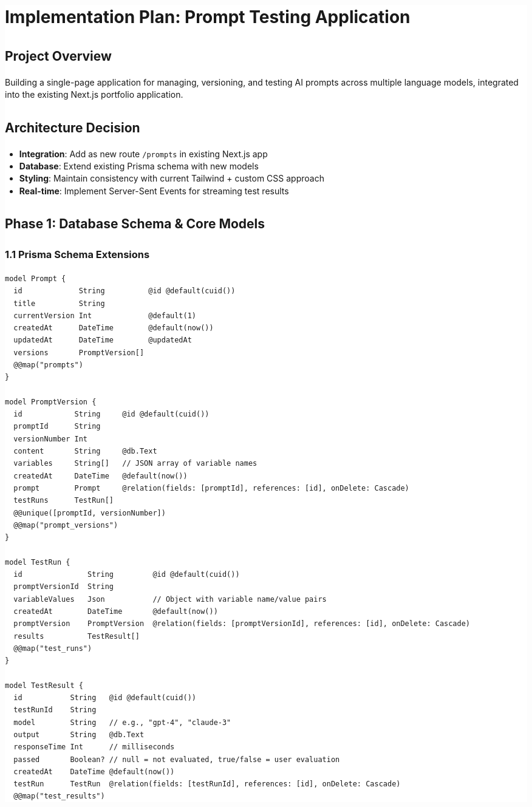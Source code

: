 # Implementation Plan: Prompt Testing Application

## Project Overview
Building a single-page application for managing, versioning, and testing AI prompts across multiple language models, integrated into the existing Next.js portfolio application.

## Architecture Decision
- **Integration**: Add as new route `/prompts` in existing Next.js app
- **Database**: Extend existing Prisma schema with new models
- **Styling**: Maintain consistency with current Tailwind + custom CSS approach
- **Real-time**: Implement Server-Sent Events for streaming test results

## Phase 1: Database Schema & Core Models

### 1.1 Prisma Schema Extensions
```prisma
model Prompt {
  id             String          @id @default(cuid())
  title          String
  currentVersion Int             @default(1)
  createdAt      DateTime        @default(now())
  updatedAt      DateTime        @updatedAt
  versions       PromptVersion[]
  @@map("prompts")
}

model PromptVersion {
  id            String     @id @default(cuid())
  promptId      String
  versionNumber Int
  content       String     @db.Text
  variables     String[]   // JSON array of variable names
  createdAt     DateTime   @default(now())
  prompt        Prompt     @relation(fields: [promptId], references: [id], onDelete: Cascade)
  testRuns      TestRun[]
  @@unique([promptId, versionNumber])
  @@map("prompt_versions")
}

model TestRun {
  id               String         @id @default(cuid())
  promptVersionId  String
  variableValues   Json           // Object with variable name/value pairs
  createdAt        DateTime       @default(now())
  promptVersion    PromptVersion  @relation(fields: [promptVersionId], references: [id], onDelete: Cascade)
  results          TestResult[]
  @@map("test_runs")
}

model TestResult {
  id           String   @id @default(cuid())
  testRunId    String
  model        String   // e.g., "gpt-4", "claude-3"
  output       String   @db.Text
  responseTime Int      // milliseconds
  passed       Boolean? // null = not evaluated, true/false = user evaluation
  createdAt    DateTime @default(now())
  testRun      TestRun  @relation(fields: [testRunId], references: [id], onDelete: Cascade)
  @@map("test_results")
```